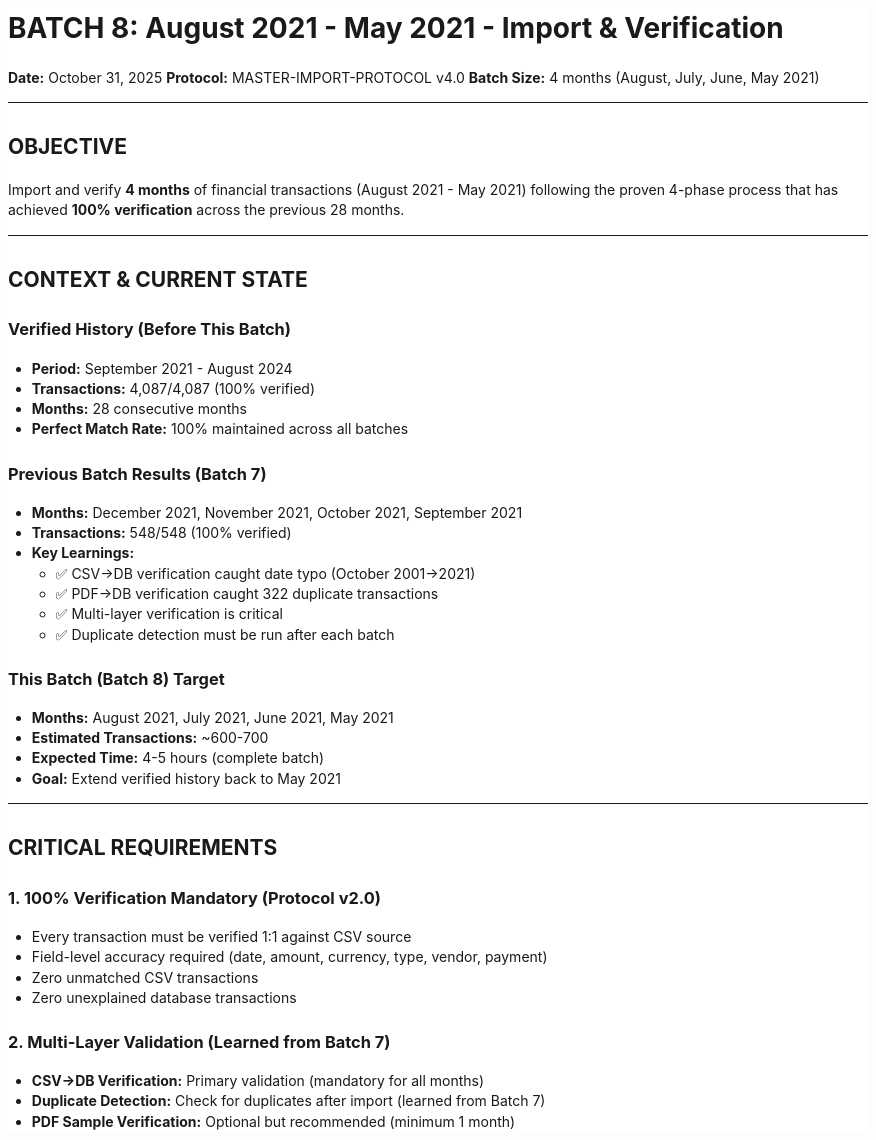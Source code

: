 # BATCH 8: August 2021 - May 2021 - Import & Verification

**Date:** October 31, 2025
**Protocol:** MASTER-IMPORT-PROTOCOL v4.0
**Batch Size:** 4 months (August, July, June, May 2021)

---

## OBJECTIVE

Import and verify **4 months** of financial transactions (August 2021 - May 2021) following the proven 4-phase process that has achieved **100% verification** across the previous 28 months.

---

## CONTEXT & CURRENT STATE

### Verified History (Before This Batch)
- **Period:** September 2021 - August 2024
- **Transactions:** 4,087/4,087 (100% verified)
- **Months:** 28 consecutive months
- **Perfect Match Rate:** 100% maintained across all batches

### Previous Batch Results (Batch 7)
- **Months:** December 2021, November 2021, October 2021, September 2021
- **Transactions:** 548/548 (100% verified)
- **Key Learnings:**
  - ✅ CSV→DB verification caught date typo (October 2001→2021)
  - ✅ PDF→DB verification caught 322 duplicate transactions
  - ✅ Multi-layer verification is critical
  - ✅ Duplicate detection must be run after each batch

### This Batch (Batch 8) Target
- **Months:** August 2021, July 2021, June 2021, May 2021
- **Estimated Transactions:** ~600-700
- **Expected Time:** 4-5 hours (complete batch)
- **Goal:** Extend verified history back to May 2021

---

## CRITICAL REQUIREMENTS

### 1. **100% Verification Mandatory** (Protocol v2.0)
- Every transaction must be verified 1:1 against CSV source
- Field-level accuracy required (date, amount, currency, type, vendor, payment)
- Zero unmatched CSV transactions
- Zero unexplained database transactions

### 2. **Multi-Layer Validation** (Learned from Batch 7)
- **CSV→DB Verification:** Primary validation (mandatory for all months)
- **Duplicate Detection:** Check for duplicates after import (learned from Batch 7)
- **PDF Sample Verification:** Optional but recommended (minimum 1 month)
